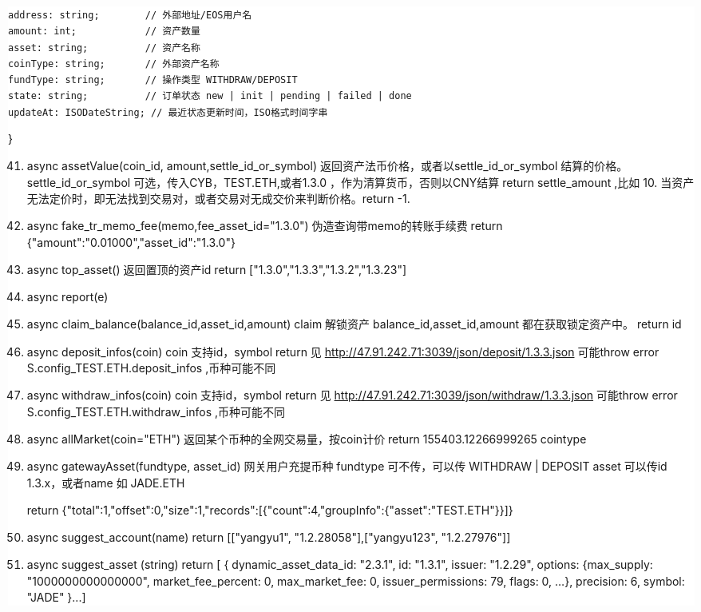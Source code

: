   	address: string;		// 外部地址/EOS用户名
  	amount: int;			// 资产数量
  	asset: string;			// 资产名称
  	coinType: string;		// 外部资产名称
  	fundType: string;		// 操作类型 WITHDRAW/DEPOSIT 
  	state: string;			// 订单状态 new | init | pending | failed | done
  	updateAt: ISODateString; // 最近状态更新时间，ISO格式时间字串
  }

  41.  async assetValue(coin_id, amount,settle_id_or_symbol)
    返回资产法币价格，或者以settle_id_or_symbol 结算的价格。
    settle_id_or_symbol 可选，传入CYB，TEST.ETH,或者1.3.0 ，作为清算货币，否则以CNY结算
    return settle_amount  ,比如 10.
    当资产无法定价时，即无法找到交易对，或者交易对无成交价来判断价格。return -1.

42. async fake_tr_memo_fee(memo,fee_asset_id="1.3.0")
    伪造查询带memo的转账手续费
    return {"amount":"0.01000","asset_id":"1.3.0"}

43. async top_asset()
    返回置顶的资产id
    return ["1.3.0","1.3.3","1.3.2","1.3.23"]
  
44. async report(e)

45. async claim_balance(balance_id,asset_id,amount)
    claim 解锁资产
    balance_id,asset_id,amount 都在获取锁定资产中。
    return id

46. async deposit_infos(coin)
    coin 支持id，symbol
    return 见 http://47.91.242.71:3039/json/deposit/1.3.3.json
    可能throw error   S.config_TEST.ETH.deposit_infos  ,币种可能不同

46. async withdraw_infos(coin)
    coin 支持id，symbol
    return 见 http://47.91.242.71:3039/json/withdraw/1.3.3.json
    可能throw error   S.config_TEST.ETH.withdraw_infos  ,币种可能不同

47.  async allMarket(coin="ETH")
    返回某个币种的全网交易量，按coin计价
    return 155403.12266999265   cointype

48. async  gatewayAsset(fundtype, asset_id)
    网关用户充提币种
    fundtype 可不传，可以传 WITHDRAW | DEPOSIT
    asset 可以传id 1.3.x，或者name 如 JADE.ETH

    return  {"total":1,"offset":0,"size":1,"records":[{"count":4,"groupInfo":{"asset":"TEST.ETH"}}]}
49. async suggest_account(name)
    return [["yangyu1", "1.2.28058"],["yangyu123", "1.2.27976"]]

50. async suggest_asset (string) 
  return [
    {
dynamic_asset_data_id: "2.3.1",
id: "1.3.1",
issuer: "1.2.29",
options: {max_supply: "1000000000000000", market_fee_percent: 0, max_market_fee: 0, issuer_permissions: 79, flags: 0, …},
precision: 6,
symbol: "JADE"
  }...]